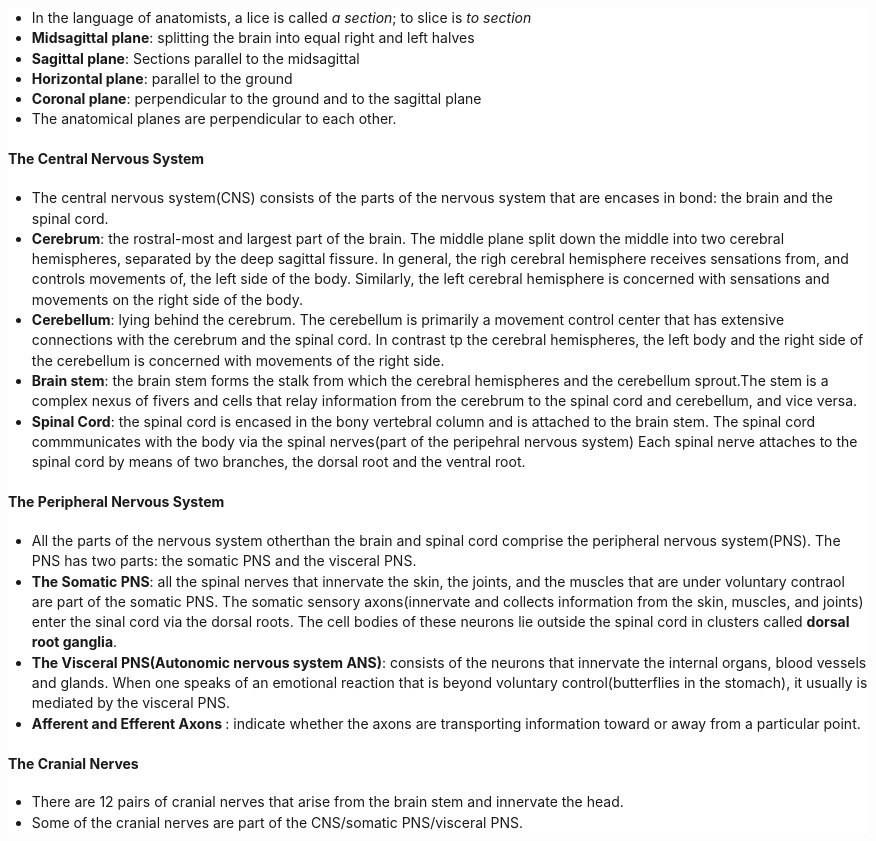 <ul>
  <li> In the language of anatomists, a lice is called <i>a section</i>; to slice is <i>to section</i></li>
  <li><b> Midsagittal plane</b>: splitting the brain into equal right and left halves</li>
  <li><b> Sagittal plane</b>: Sections parallel to the midsagittal</li>
  <li><b> Horizontal plane</b>: parallel to the ground</li>
  <li><b> Coronal plane</b>: perpendicular to the ground and to the sagittal plane</li>
  <li>The anatomical planes are perpendicular to each other.</li>
</ul>

#### The Central Nervous System
<ul>
  <li> The central nervous system(CNS) consists of the parts of the nervous system that are encases in bond: the brain and the spinal cord.</li>
  <li><b> Cerebrum</b>: the rostral-most and largest part of the brain. The middle plane split down the middle into two cerebral hemispheres, separated by the deep sagittal fissure. In general, the righ cerebral hemisphere receives sensations from, and controls movements of, the left side of the body. Similarly, the left cerebral hemisphere is concerned with sensations and movements on the right side of the body. </li>
  <li><b> Cerebellum</b>: lying behind the cerebrum. The cerebellum is primarily a movement control center that has extensive connections with the cerebrum and the spinal cord. In contrast tp the cerebral hemispheres, the left body and the right side of the cerebellum is concerned with movements of the right side. </li>
  <li><b> Brain stem</b>: the brain stem forms the stalk from which the cerebral hemispheres and the cerebellum sprout.The stem is a complex nexus of fivers and cells that relay information from the cerebrum to the spinal cord and cerebellum, and vice versa.</li>
  <li><b> Spinal Cord</b>: the spinal cord is encased in the bony vertebral column and is attached to the brain stem. The spinal cord commmunicates with the body via the spinal nerves(part of the peripehral nervous system) Each spinal nerve attaches to the spinal cord by means of two branches, the  dorsal root and the ventral root.</li>
</ul>

#### The Peripheral Nervous System
<ul>
  <li> All the parts of the nervous system otherthan the brain and spinal cord comprise the peripheral nervous system(PNS). The PNS has two parts: the somatic PNS and the visceral PNS.</li>
  <li><b> The Somatic PNS</b>: all the spinal nerves that innervate the skin, the joints, and the muscles that are under voluntary contraol are part of the somatic PNS. The somatic sensory axons(innervate and collects information from the skin, muscles, and joints) enter the sinal cord via the dorsal roots. The cell bodies of these neurons lie outside the spinal cord in clusters called <b> dorsal root ganglia</b>. </li>
  <li><b> The Visceral PNS(Autonomic nervous system ANS)</b>: consists of the neurons that innervate the internal organs, blood vessels and glands. When one speaks of an emotional reaction that is beyond voluntary control(butterflies in the stomach), it usually is mediated by the visceral PNS. </li>
  <li><b>Afferent and Efferent Axons </b>: indicate whether the axons are transporting information toward or away from a particular point. </li>
</ul>

#### The Cranial Nerves
<ul>
  <li> There are 12 pairs of cranial nerves that arise from the brain stem and innervate the head. </li>
  <li> Some of the cranial nerves are part of the CNS/somatic PNS/visceral PNS.</li>
</ul>
